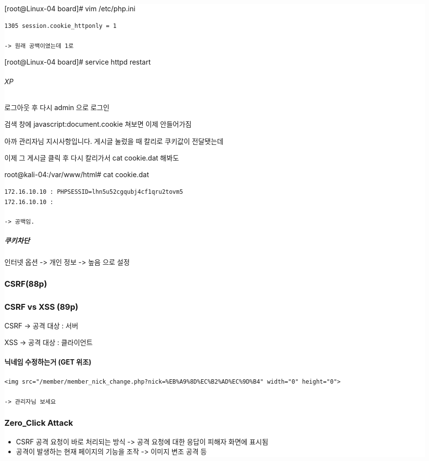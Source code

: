 [root@Linux-04 board]# vim /etc/php.ini

```
1305 session.cookie_httponly = 1

-> 원래 공백이였는데 1로 
```

[root@Linux-04 board]# service httpd restart





###### XP 

로그아웃 후 다시 admin 으로 로그인

검색 창에 javascript:document.cookie 쳐보면 이제 안들어가짐 

아까 관리자님 지시사항입니다. 게시글 눌렀을 때 칼리로 쿠키값이 전달됏는데

이제 그 게시글 클릭 후 다시 칼리가서 cat cookie.dat 해봐도

root@kali-04:/var/www/html# cat cookie.dat

```
172.16.10.10 : PHPSESSID=lhn5u52cgqubj4cf1qru2tovm5
172.16.10.10 : 

-> 공백임.
```



##### 쿠키차단

인터넷 옵션 -> 개인 정보 -> 높음 으로 설정

#### 

### CSRF(88p)

### CSRF vs XSS (89p)

CSRF -> 공격 대상 : 서버

XSS -> 공격 대상 : 클라이언트

#### 닉네임 수정하는거 (GET 위조)

```
<img src="/member/member_nick_change.php?nick=%EB%A9%8D%EC%B2%AD%EC%9D%B4" width="0" height="0">

-> 관리자님 보세요
```



### Zero_Click Attack

- CSRF 공격 요청이 바로 처리되는 방식 -> 공격 요청에 대한 응답이 피해자 화면에 표시됨
- 공격이 발생하는 현재 페이지의 기능을 조작 -> 이미지 변조 공격 등 

